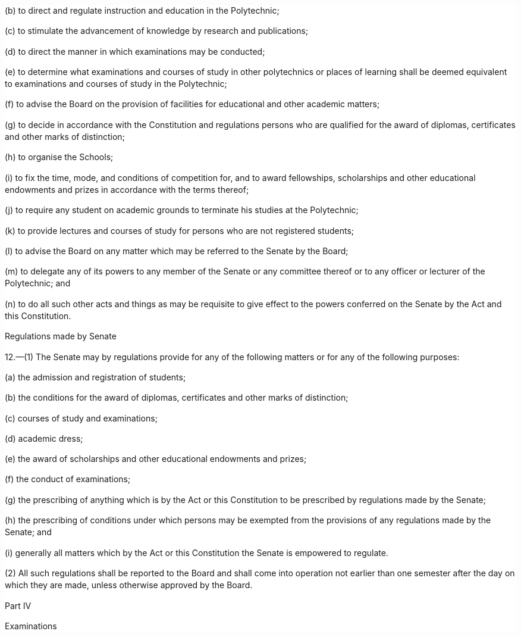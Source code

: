 (b) to direct and regulate instruction and education in the Polytechnic;

(c) to stimulate the advancement of knowledge by research and publications;

(d) to direct the manner in which examinations may be conducted;

(e) to determine what examinations and courses of study in other polytechnics or places of learning shall be deemed equivalent to examinations and courses of study in the Polytechnic;

(f) to advise the Board on the provision of facilities for educational and other academic matters;

(g) to decide in accordance with the Constitution and regulations persons who are qualified for the award of diplomas, certificates and other marks of distinction;

(h) to organise the Schools;

(i) to fix the time, mode, and conditions of competition for, and to award fellowships, scholarships and other educational endowments and prizes in accordance with the terms thereof;

(j) to require any student on academic grounds to terminate his studies at the Polytechnic;

(k) to provide lectures and courses of study for persons who are not registered students;

(l) to advise the Board on any matter which may be referred to the Senate by the Board;

(m) to delegate any of its powers to any member of the Senate or any committee thereof or to any officer or lecturer of the Polytechnic; and

(n) to do all such other acts and things as may be requisite to give effect to the powers conferred on the Senate by the Act and this Constitution.

Regulations made by Senate

12.—(1) The Senate may by regulations provide for any of the following matters or for any of the following purposes:

(a) the admission and registration of students;

(b) the conditions for the award of diplomas, certificates and other marks of distinction;

(c) courses of study and examinations;

(d) academic dress;

(e) the award of scholarships and other educational endowments and prizes;

(f) the conduct of examinations;

(g) the prescribing of anything which is by the Act or this Constitution to be prescribed by regulations made by the Senate;

(h) the prescribing of conditions under which persons may be exempted from the provisions of any regulations made by the Senate; and

(i) generally all matters which by the Act or this Constitution the Senate is empowered to regulate.

(2) All such regulations shall be reported to the Board and shall come into operation not earlier than one semester after the day on which they are made, unless otherwise approved by the Board.

Part IV

Examinations
